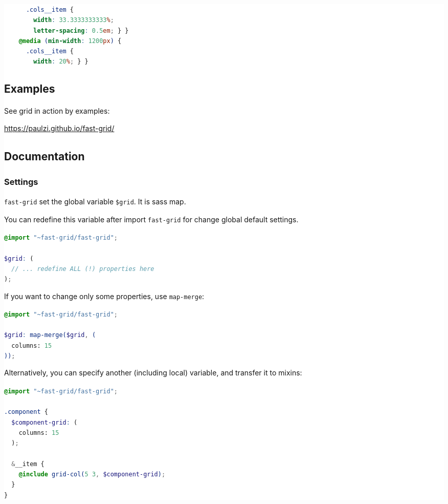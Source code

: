 ```css
      .cols__item {
        width: 33.3333333333%;
        letter-spacing: 0.5em; } }
    @media (min-width: 1200px) {
      .cols__item {
        width: 20%; } }
```

## Examples

See grid in action by examples:

https://paulzi.github.io/fast-grid/

## Documentation

### Settings

`fast-grid` set the global variable `$grid`. It is sass map.

You can redefine this variable after import `fast-grid` for change global default settings.

```scss
@import "~fast-grid/fast-grid";

$grid: (
  // ... redefine ALL (!) properties here
);
```

If you want to change only some properties, use `map-merge`:

```scss
@import "~fast-grid/fast-grid";

$grid: map-merge($grid, (
  columns: 15  
));
```

Alternatively, you can specify another (including local) variable, and transfer it to mixins:

```scss
@import "~fast-grid/fast-grid";

.component {
  $component-grid: (
    columns: 15
  );
  
  &__item {
    @include grid-col(5 3, $component-grid);
  }
}
```
